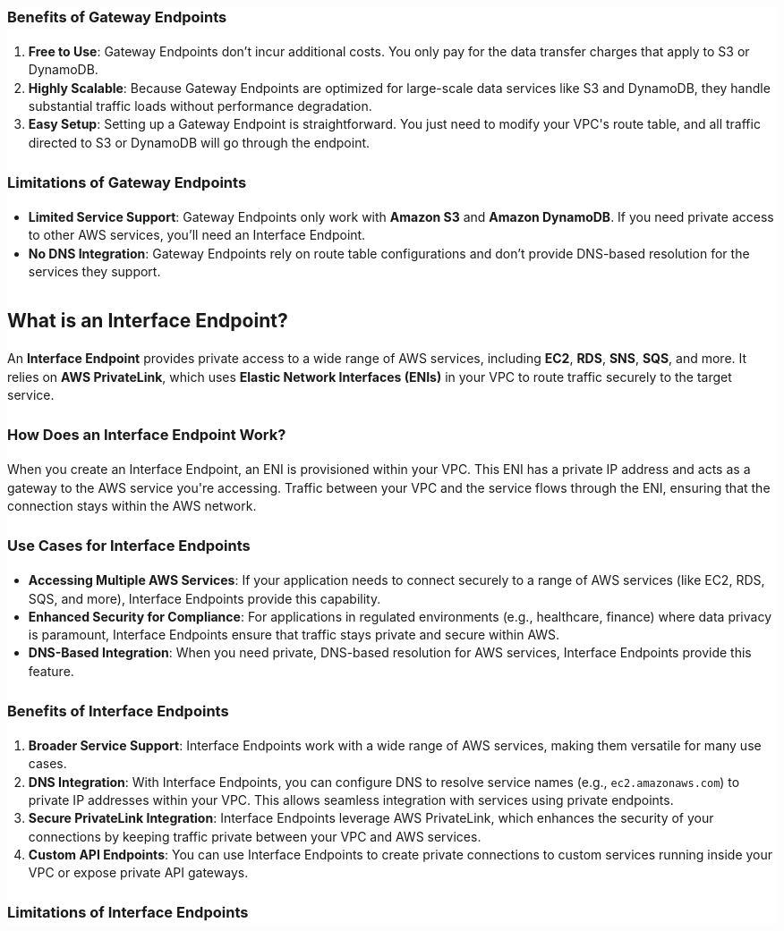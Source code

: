 ### Benefits of Gateway Endpoints

1.  **Free to Use**: Gateway Endpoints don’t incur additional costs. You only pay for the data transfer charges that apply to S3 or DynamoDB.
2.  **Highly Scalable**: Because Gateway Endpoints are optimized for large-scale data services like S3 and DynamoDB, they handle substantial traffic loads without performance degradation.
3.  **Easy Setup**: Setting up a Gateway Endpoint is straightforward. You just need to modify your VPC's route table, and all traffic directed to S3 or DynamoDB will go through the endpoint.

### Limitations of Gateway Endpoints

*   **Limited Service Support**: Gateway Endpoints only work with **Amazon S3** and **Amazon DynamoDB**. If you need private access to other AWS services, you’ll need an Interface Endpoint.
*   **No DNS Integration**: Gateway Endpoints rely on route table configurations and don’t provide DNS-based resolution for the services they support.

## What is an Interface Endpoint?

An **Interface Endpoint** provides private access to a wide range of AWS services, including **EC2**, **RDS**, **SNS**, **SQS**, and more. It relies on **AWS PrivateLink**, which uses **Elastic Network Interfaces (ENIs)** in your VPC to route traffic securely to the target service.

### How Does an Interface Endpoint Work?

When you create an Interface Endpoint, an ENI is provisioned within your VPC. This ENI has a private IP address and acts as a gateway to the AWS service you're accessing. Traffic between your VPC and the service flows through the ENI, ensuring that the connection stays within the AWS network.

### Use Cases for Interface Endpoints

*   **Accessing Multiple AWS Services**: If your application needs to connect securely to a range of AWS services (like EC2, RDS, SQS, and more), Interface Endpoints provide this capability.
*   **Enhanced Security for Compliance**: For applications in regulated environments (e.g., healthcare, finance) where data privacy is paramount, Interface Endpoints ensure that traffic stays private and secure within AWS.
*   **DNS-Based Integration**: When you need private, DNS-based resolution for AWS services, Interface Endpoints provide this feature.

### Benefits of Interface Endpoints

1.  **Broader Service Support**: Interface Endpoints work with a wide range of AWS services, making them versatile for many use cases.
2.  **DNS Integration**: With Interface Endpoints, you can configure DNS to resolve service names (e.g., `ec2.amazonaws.com`) to private IP addresses within your VPC. This allows seamless integration with services using private endpoints.
3.  **Secure PrivateLink Integration**: Interface Endpoints leverage AWS PrivateLink, which enhances the security of your connections by keeping traffic private between your VPC and AWS services.
4.  **Custom API Endpoints**: You can use Interface Endpoints to create private connections to custom services running inside your VPC or expose private API gateways.

### Limitations of Interface Endpoints
